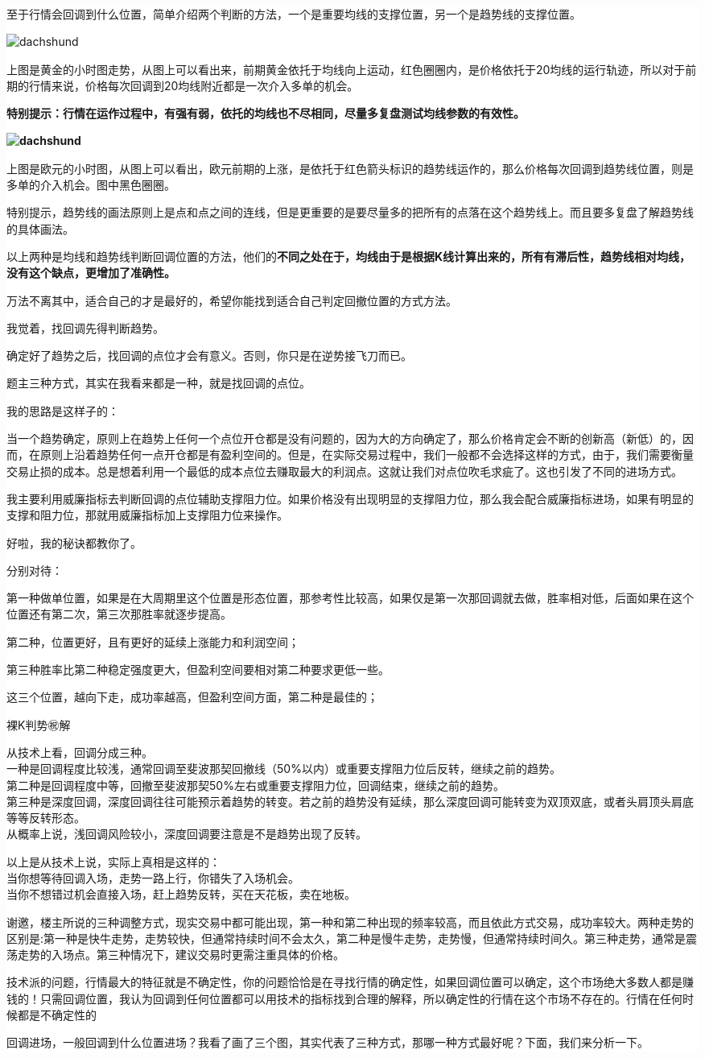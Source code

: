 至于行情会回调到什么位置，简单介绍两个判断的方法，一个是重要均线的支撑位置，另一个是趋势线的支撑位置。

![dachshund](https://cdn.fendou.la/funstoutiao/2020/12/112911943.png "952C04DD-8FB1-4aa1-A04B-699A768E2027.png")

上图是黄金的小时图走势，从图上可以看出来，前期黄金依托于均线向上运动，红色圈圈内，是价格依托于20均线的运行轨迹，所以对于前期的行情来说，价格每次回调到20均线附近都是一次介入多单的机会。

**特别提示：行情在运作过程中，有强有弱，依托的均线也不尽相同，尽量多复盘测试均线参数的有效性。**

**![dachshund](https://cdn.fendou.la/funstoutiao/2020/12/113525844.png "222222222.png")**

上图是欧元的小时图，从图上可以看出，欧元前期的上涨，是依托于红色箭头标识的趋势线运作的，那么价格每次回调到趋势线位置，则是多单的介入机会。图中黑色圈圈。

特别提示，趋势线的画法原则上是点和点之间的连线，但是更重要的是要尽量多的把所有的点落在这个趋势线上。而且要多复盘了解趋势线的具体画法。

以上两种是均线和趋势线判断回调位置的方法，他们的**不同之处在于，均线由于是根据K线计算出来的，所有有滞后性，趋势线相对均线，没有这个缺点，更增加了准确性。**

万法不离其中，适合自己的才是最好的，希望你能找到适合自己判定回撤位置的方式方法。

我觉着，找回调先得判断趋势。

确定好了趋势之后，找回调的点位才会有意义。否则，你只是在逆势接飞刀而已。

题主三种方式，其实在我看来都是一种，就是找回调的点位。

我的思路是这样子的：

当一个趋势确定，原则上在趋势上任何一个点位开仓都是没有问题的，因为大的方向确定了，那么价格肯定会不断的创新高（新低）的，因而，在原则上沿着趋势任何一点开仓都是有盈利空间的。但是，在实际交易过程中，我们一般都不会选择这样的方式，由于，我们需要衡量交易止损的成本。总是想着利用一个最低的成本点位去赚取最大的利润点。这就让我们对点位吹毛求疵了。这也引发了不同的进场方式。

我主要利用威廉指标去判断回调的点位辅助支撑阻力位。如果价格没有出现明显的支撑阻力位，那么我会配合威廉指标进场，如果有明显的支撑和阻力位，那就用威廉指标加上支撑阻力位来操作。

好啦，我的秘诀都教你了。

分别对待：

第一种做单位置，如果是在大周期里这个位置是形态位置，那参考性比较高，如果仅是第一次那回调就去做，胜率相对低，后面如果在这个位置还有第二次，第三次那胜率就逐步提高。

第二种，位置更好，且有更好的延续上涨能力和利润空间；

第三种胜率比第二种稳定强度更大，但盈利空间要相对第二种要求更低一些。

这三个位置，越向下走，成功率越高，但盈利空间方面，第二种是最佳的；

裸K判势㊗️解

从技术上看，回调分成三种。  
一种是回调程度比较浅，通常回调至斐波那契回撤线（50%以内）或重要支撑阻力位后反转，继续之前的趋势。  
第二种是回调程度中等，回撤至斐波那契50%左右或重要支撑阻力位，回调结束，继续之前的趋势。  
第三种是深度回调，深度回调往往可能预示着趋势的转变。若之前的趋势没有延续，那么深度回调可能转变为双顶双底，或者头肩顶头肩底等等反转形态。  
从概率上说，浅回调风险较小，深度回调要注意是不是趋势出现了反转。

以上是从技术上说，实际上真相是这样的：  
当你想等待回调入场，走势一路上行，你错失了入场机会。  
当你不想错过机会直接入场，赶上趋势反转，买在天花板，卖在地板。

谢邀，楼主所说的三种调整方式，现实交易中都可能出现，第一种和第二种出现的频率较高，而且依此方式交易，成功率较大。两种走势的区别是:第一种是快牛走势，走势较快，但通常持续时间不会太久，第二种是慢牛走势，走势慢，但通常持续时间久。第三种走势，通常是震荡走势的入场点。第三种情况下，建议交易时更需注重具体的价格。

技术派的问题，行情最大的特征就是不确定性，你的问题恰恰是在寻找行情的确定性，如果回调位置可以确定，这个市场绝大多数人都是赚钱的！只需回调位置，我认为回调到任何位置都可以用技术的指标找到合理的解释，所以确定性的行情在这个市场不存在的。行情在任何时候都是不确定性的

回调进场，一般回调到什么位置进场？我看了画了三个图，其实代表了三种方式，那哪一种方式最好呢？下面，我们来分析一下。
